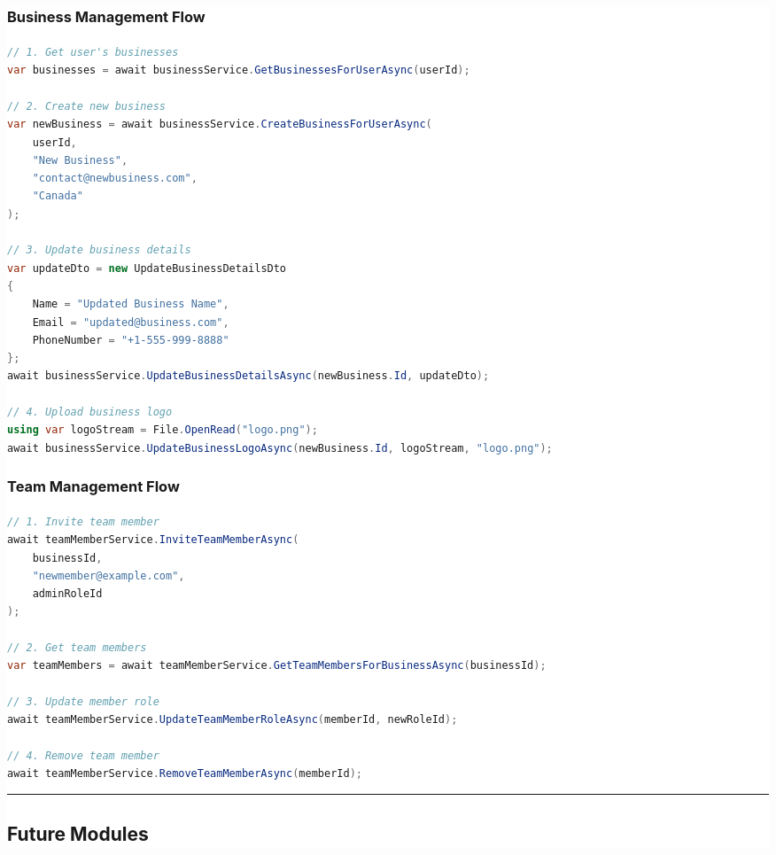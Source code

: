 ### Business Management Flow

```csharp
// 1. Get user's businesses
var businesses = await businessService.GetBusinessesForUserAsync(userId);

// 2. Create new business
var newBusiness = await businessService.CreateBusinessForUserAsync(
    userId, 
    "New Business", 
    "contact@newbusiness.com", 
    "Canada"
);

// 3. Update business details
var updateDto = new UpdateBusinessDetailsDto
{
    Name = "Updated Business Name",
    Email = "updated@business.com",
    PhoneNumber = "+1-555-999-8888"
};
await businessService.UpdateBusinessDetailsAsync(newBusiness.Id, updateDto);

// 4. Upload business logo
using var logoStream = File.OpenRead("logo.png");
await businessService.UpdateBusinessLogoAsync(newBusiness.Id, logoStream, "logo.png");
```

### Team Management Flow

```csharp
// 1. Invite team member
await teamMemberService.InviteTeamMemberAsync(
    businessId, 
    "newmember@example.com", 
    adminRoleId
);

// 2. Get team members
var teamMembers = await teamMemberService.GetTeamMembersForBusinessAsync(businessId);

// 3. Update member role
await teamMemberService.UpdateTeamMemberRoleAsync(memberId, newRoleId);

// 4. Remove team member
await teamMemberService.RemoveTeamMemberAsync(memberId);
```

---

## Future Modules
